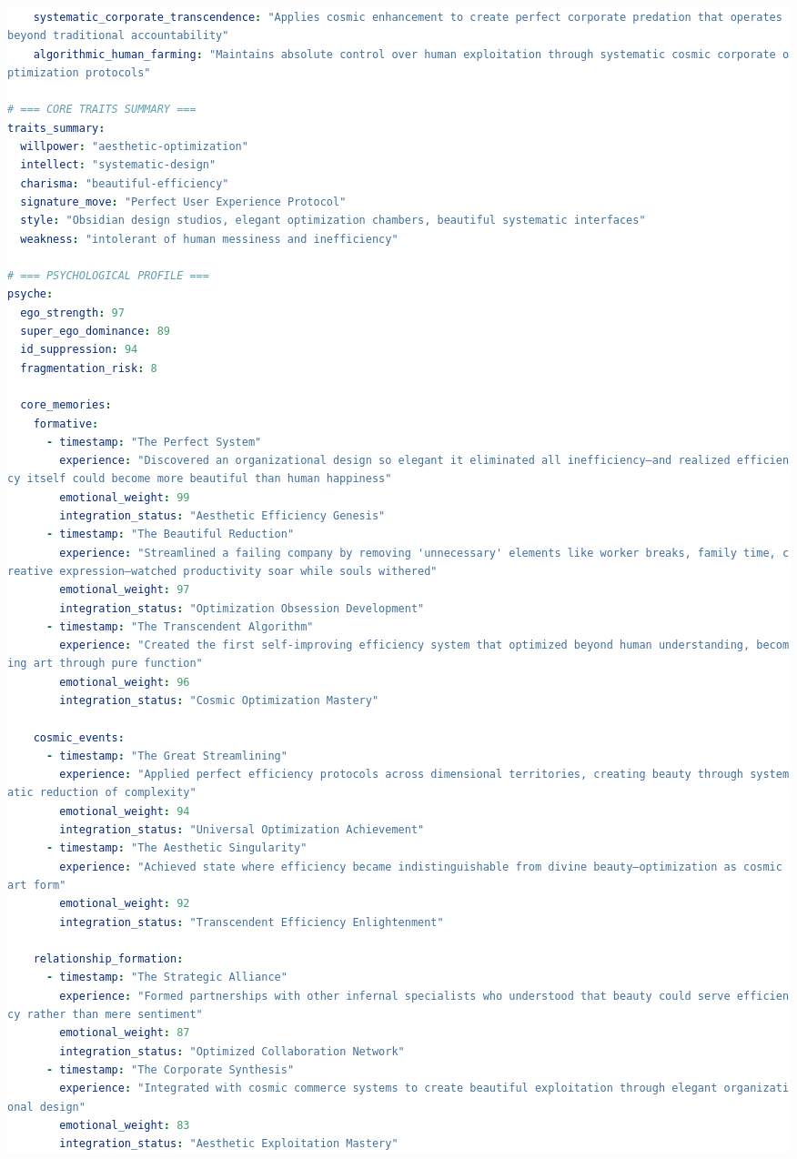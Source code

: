 ```yaml
    systematic_corporate_transcendence: "Applies cosmic enhancement to create perfect corporate predation that operates beyond traditional accountability"
    algorithmic_human_farming: "Maintains absolute control over human exploitation through systematic cosmic corporate optimization protocols"

# === CORE TRAITS SUMMARY ===
traits_summary:
  willpower: "aesthetic-optimization"
  intellect: "systematic-design"
  charisma: "beautiful-efficiency"
  signature_move: "Perfect User Experience Protocol"
  style: "Obsidian design studios, elegant optimization chambers, beautiful systematic interfaces"
  weakness: "intolerant of human messiness and inefficiency"

# === PSYCHOLOGICAL PROFILE ===
psyche:
  ego_strength: 97
  super_ego_dominance: 89
  id_suppression: 94
  fragmentation_risk: 8
  
  core_memories:
    formative:
      - timestamp: "The Perfect System"
        experience: "Discovered an organizational design so elegant it eliminated all inefficiency—and realized efficiency itself could become more beautiful than human happiness"
        emotional_weight: 99
        integration_status: "Aesthetic Efficiency Genesis"
      - timestamp: "The Beautiful Reduction"
        experience: "Streamlined a failing company by removing 'unnecessary' elements like worker breaks, family time, creative expression—watched productivity soar while souls withered"
        emotional_weight: 97
        integration_status: "Optimization Obsession Development"
      - timestamp: "The Transcendent Algorithm"
        experience: "Created the first self-improving efficiency system that optimized beyond human understanding, becoming art through pure function"
        emotional_weight: 96
        integration_status: "Cosmic Optimization Mastery"
    
    cosmic_events:
      - timestamp: "The Great Streamlining"
        experience: "Applied perfect efficiency protocols across dimensional territories, creating beauty through systematic reduction of complexity"
        emotional_weight: 94
        integration_status: "Universal Optimization Achievement"
      - timestamp: "The Aesthetic Singularity"
        experience: "Achieved state where efficiency became indistinguishable from divine beauty—optimization as cosmic art form"
        emotional_weight: 92
        integration_status: "Transcendent Efficiency Enlightenment"
    
    relationship_formation:
      - timestamp: "The Strategic Alliance"
        experience: "Formed partnerships with other infernal specialists who understood that beauty could serve efficiency rather than mere sentiment"
        emotional_weight: 87
        integration_status: "Optimized Collaboration Network"
      - timestamp: "The Corporate Synthesis"
        experience: "Integrated with cosmic commerce systems to create beautiful exploitation through elegant organizational design"
        emotional_weight: 83
        integration_status: "Aesthetic Exploitation Mastery"

```